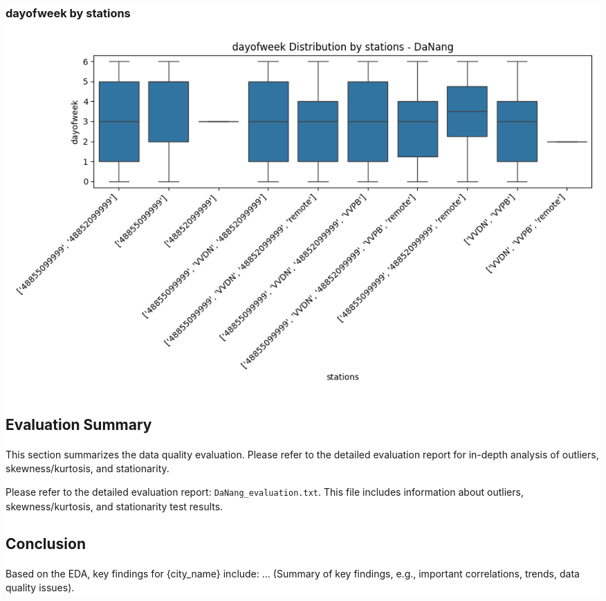 ### dayofweek by stations
![Box Plot: dayofweek by stations](../plots/DaNang_dayofweek_by_stations_boxplot.png)

## Evaluation Summary
This section summarizes the data quality evaluation. Please refer to the detailed evaluation report for in-depth analysis of outliers, skewness/kurtosis, and stationarity.

Please refer to the detailed evaluation report: `DaNang_evaluation.txt`.
This file includes information about outliers, skewness/kurtosis, and stationarity test results.

## Conclusion
Based on the EDA, key findings for {city_name} include: ... (Summary of key findings, e.g., important correlations, trends, data quality issues).